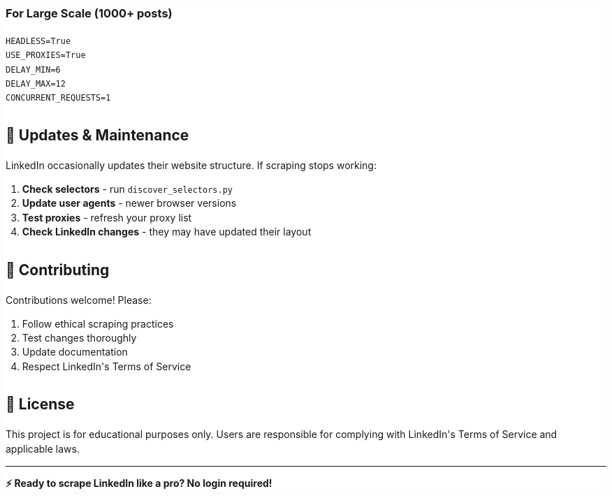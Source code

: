 ### For Large Scale (1000+ posts)
```env
HEADLESS=True
USE_PROXIES=True
DELAY_MIN=6
DELAY_MAX=12
CONCURRENT_REQUESTS=1
```

## 🔄 Updates & Maintenance

LinkedIn occasionally updates their website structure. If scraping stops working:

1. **Check selectors** - run `discover_selectors.py`
2. **Update user agents** - newer browser versions
3. **Test proxies** - refresh your proxy list
4. **Check LinkedIn changes** - they may have updated their layout

## 🤝 Contributing

Contributions welcome! Please:
1. Follow ethical scraping practices
2. Test changes thoroughly
3. Update documentation
4. Respect LinkedIn's Terms of Service

## 📄 License

This project is for educational purposes only. Users are responsible for complying with LinkedIn's Terms of Service and applicable laws.

---

**⚡ Ready to scrape LinkedIn like a pro? No login required!**

